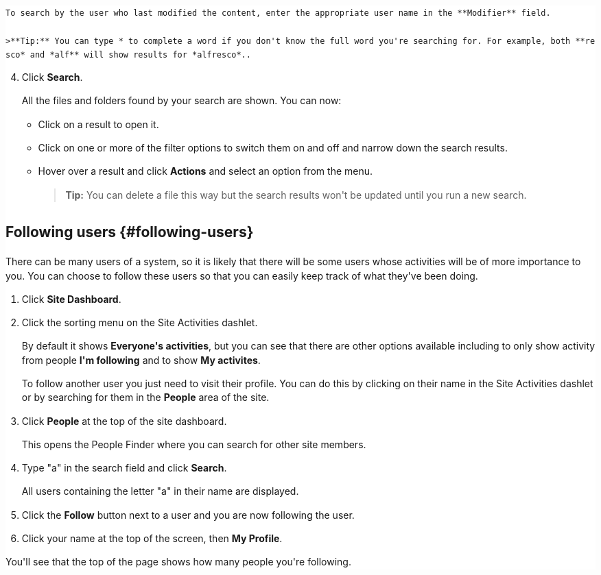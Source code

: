     To search by the user who last modified the content, enter the appropriate user name in the **Modifier** field.

    >**Tip:** You can type * to complete a word if you don't know the full word you're searching for. For example, both **resco* and *alf** will show results for *alfresco*..

4.  Click **Search**.

    All the files and folders found by your search are shown. You can now:

    -   Click on a result to open it.

    -   Click on one or more of the filter options to switch them on and off and narrow down the search results.

    -   Hover over a result and click **Actions** and select an option from the menu.

        >**Tip:** You can delete a file this way but the search results won't be updated until you run a new search.


## Following users {#following-users}

There can be many users of a system, so it is likely that there will be some users whose activities will be of more importance to you. You can choose to follow these users so that you can easily keep track of what they've been doing.

1.  Click **Site Dashboard**.

2.  Click the sorting menu on the Site Activities dashlet.

    By default it shows **Everyone's activities**, but you can see that there are other options available including to only show activity from people **I'm following** and to show **My activites**.

    To follow another user you just need to visit their profile. You can do this by clicking on their name in the Site Activities dashlet or by searching for them in the **People** area of the site.

3.  Click **People** at the top of the site dashboard.

    This opens the People Finder where you can search for other site members.

4.  Type "a" in the search field and click **Search**.

    All users containing the letter "a" in their name are displayed.

5.  Click the **Follow** button next to a user and you are now following the user.

6.  Click your name at the top of the screen, then **My Profile**.


You'll see that the top of the page shows how many people you're following.



